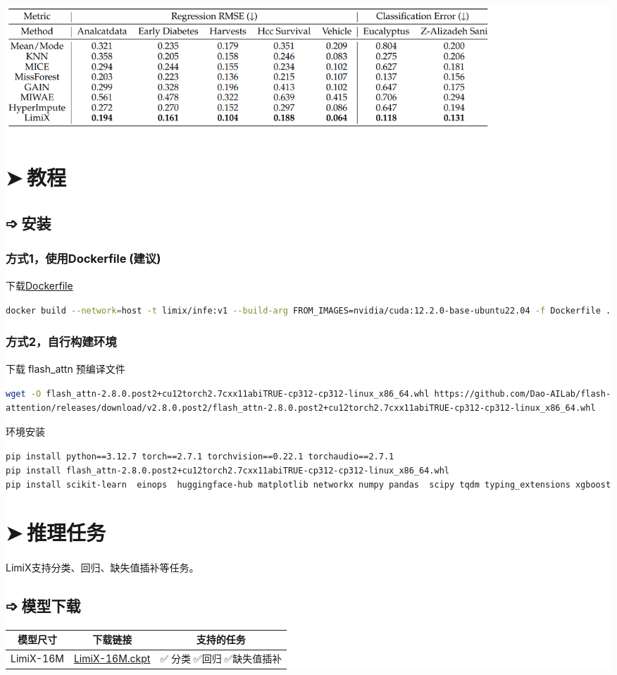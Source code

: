   <img src="doc/MissingValueImputation.png" alt="Missing value imputation" width="80%">
</div>


# ➤ 教程
## ➩ 安装
### 方式1，使用Dockerfile (建议)
下载[Dockerfile](https://github.com/limix-ldm/LimiX/blob/main/Dockerfile)
```bash
docker build --network=host -t limix/infe:v1 --build-arg FROM_IMAGES=nvidia/cuda:12.2.0-base-ubuntu22.04 -f Dockerfile .
```
### 方式2，自行构建环境
下载 flash_attn 预编译文件
```bash
wget -O flash_attn-2.8.0.post2+cu12torch2.7cxx11abiTRUE-cp312-cp312-linux_x86_64.whl https://github.com/Dao-AILab/flash-attention/releases/download/v2.8.0.post2/flash_attn-2.8.0.post2+cu12torch2.7cxx11abiTRUE-cp312-cp312-linux_x86_64.whl
```
环境安装
```bash
pip install python==3.12.7 torch==2.7.1 torchvision==0.22.1 torchaudio==2.7.1
pip install flash_attn-2.8.0.post2+cu12torch2.7cxx11abiTRUE-cp312-cp312-linux_x86_64.whl
pip install scikit-learn  einops  huggingface-hub matplotlib networkx numpy pandas  scipy tqdm typing_extensions xgboost
```

# ➤ 推理任务
LimiX支持分类、回归、缺失值插补等任务。
## ➩ 模型下载
| 模型尺寸 | 下载链接 | 支持的任务 |
| --- | --- | --- |
|  LimiX-16M | [LimiX-16M.ckpt](https://huggingface.co/stableai-org/LimiX-16M/tree/main) |  ✅ 分类  ✅回归   ✅缺失值插补 |

